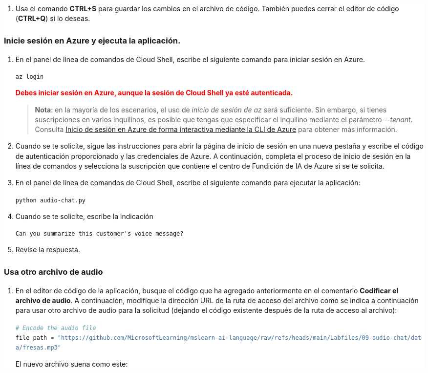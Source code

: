1. Usa el comando **CTRL+S** para guardar los cambios en el archivo de código. También puedes cerrar el editor de código (**CTRL+Q**) si lo deseas.

### Inicie sesión en Azure y ejecuta la aplicación.

1. En el panel de línea de comandos de Cloud Shell, escribe el siguiente comando para iniciar sesión en Azure.

    ```
   az login
    ```

    **<font color="red">Debes iniciar sesión en Azure, aunque la sesión de Cloud Shell ya esté autenticada.</font>**

    > **Nota**: en la mayoría de los escenarios, el uso de *inicio de sesión de az* será suficiente. Sin embargo, si tienes suscripciones en varios inquilinos, es posible que tengas que especificar el inquilino mediante el parámetro *--tenant*. Consulta [Inicio de sesión en Azure de forma interactiva mediante la CLI de Azure](https://learn.microsoft.com/cli/azure/authenticate-azure-cli-interactively) para obtener más información.
    
1. Cuando se te solicite, sigue las instrucciones para abrir la página de inicio de sesión en una nueva pestaña y escribe el código de autenticación proporcionado y las credenciales de Azure. A continuación, completa el proceso de inicio de sesión en la línea de comandos y selecciona la suscripción que contiene el centro de Fundición de IA de Azure si se te solicita.

1. En el panel de línea de comandos de Cloud Shell, escribe el siguiente comando para ejecutar la aplicación:

    ```
   python audio-chat.py
    ```

1. Cuando se te solicite, escribe la indicación 

    ```
   Can you summarize this customer's voice message?
    ```

1. Revise la respuesta.

### Usa otro archivo de audio

1. En el editor de código de la aplicación, busque el código que ha agregado anteriormente en el comentario **Codificar el archivo de audio**. A continuación, modifique la dirección URL de la ruta de acceso del archivo como se indica a continuación para usar otro archivo de audio para la solicitud (dejando el código existente después de la ruta de acceso al archivo):

    ```python
   # Encode the audio file
   file_path = "https://github.com/MicrosoftLearning/mslearn-ai-language/raw/refs/heads/main/Labfiles/09-audio-chat/data/fresas.mp3"
    ```

    El nuevo archivo suena como este:
